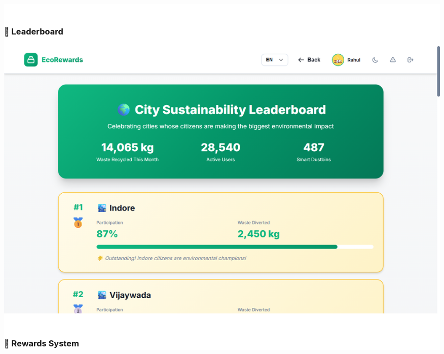 <br>

### 🥇 Leaderboard
<div align="center">
<img src="./screenshots/leaderboard.png" alt="Leaderboard" width="100%">
</div>

<br>

### 🎁 Rewards System
<div align="center">
